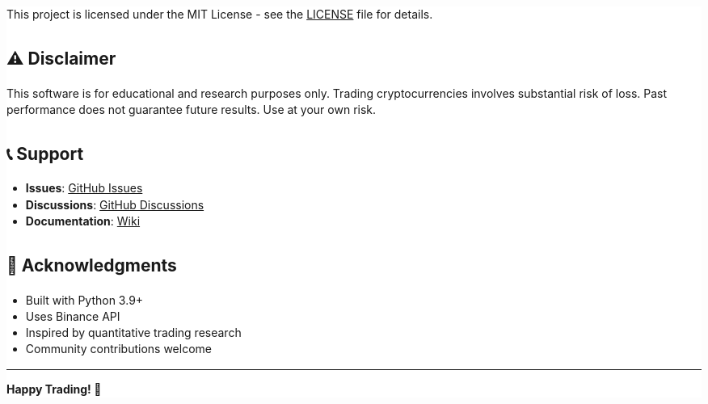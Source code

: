 This project is licensed under the MIT License - see the [LICENSE](LICENSE) file for details.

## ⚠️ Disclaimer

This software is for educational and research purposes only. Trading cryptocurrencies involves substantial risk of loss. Past performance does not guarantee future results. Use at your own risk.

## 📞 Support

- **Issues**: [GitHub Issues](https://github.com/your-repo/issues)
- **Discussions**: [GitHub Discussions](https://github.com/your-repo/discussions)
- **Documentation**: [Wiki](https://github.com/your-repo/wiki)

## 🎉 Acknowledgments

- Built with Python 3.9+
- Uses Binance API
- Inspired by quantitative trading research
- Community contributions welcome

---

**Happy Trading! 🚀**